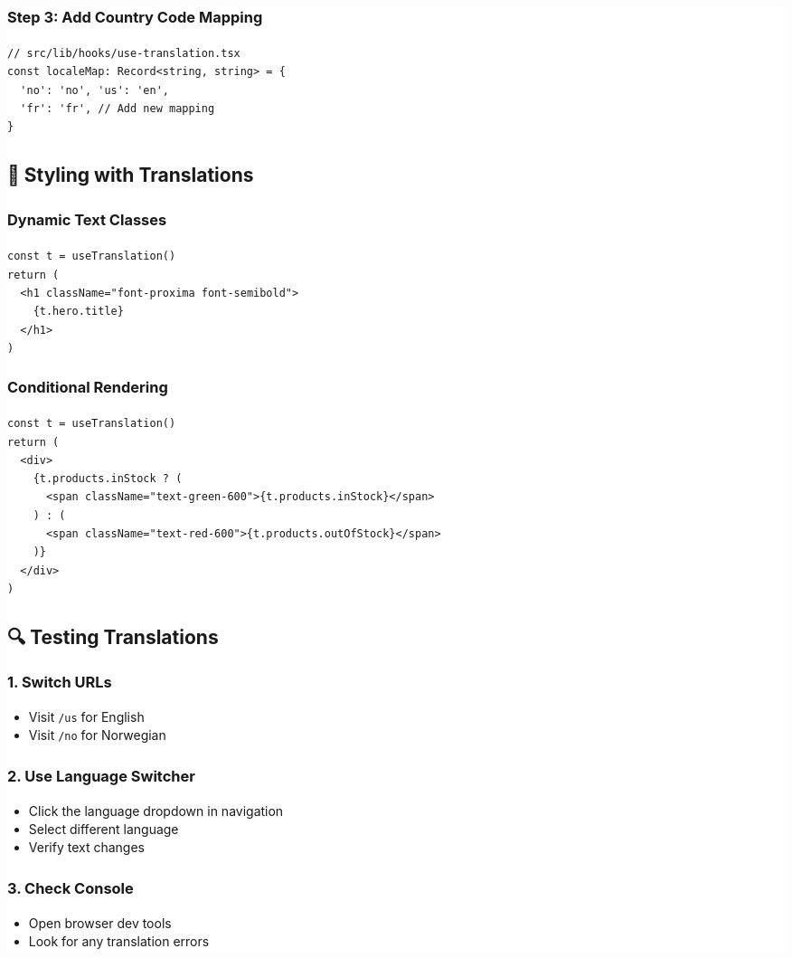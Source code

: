 ### Step 3: Add Country Code Mapping
```tsx
// src/lib/hooks/use-translation.tsx
const localeMap: Record<string, string> = {
  'no': 'no', 'us': 'en',
  'fr': 'fr', // Add new mapping
}
```

## 🎨 Styling with Translations

### Dynamic Text Classes
```tsx
const t = useTranslation()
return (
  <h1 className="font-proxima font-semibold">
    {t.hero.title}
  </h1>
)
```

### Conditional Rendering
```tsx
const t = useTranslation()
return (
  <div>
    {t.products.inStock ? (
      <span className="text-green-600">{t.products.inStock}</span>
    ) : (
      <span className="text-red-600">{t.products.outOfStock}</span>
    )}
  </div>
)
```

## 🔍 Testing Translations

### 1. **Switch URLs**
- Visit `/us` for English
- Visit `/no` for Norwegian

### 2. **Use Language Switcher**
- Click the language dropdown in navigation
- Select different language
- Verify text changes

### 3. **Check Console**
- Open browser dev tools
- Look for any translation errors
